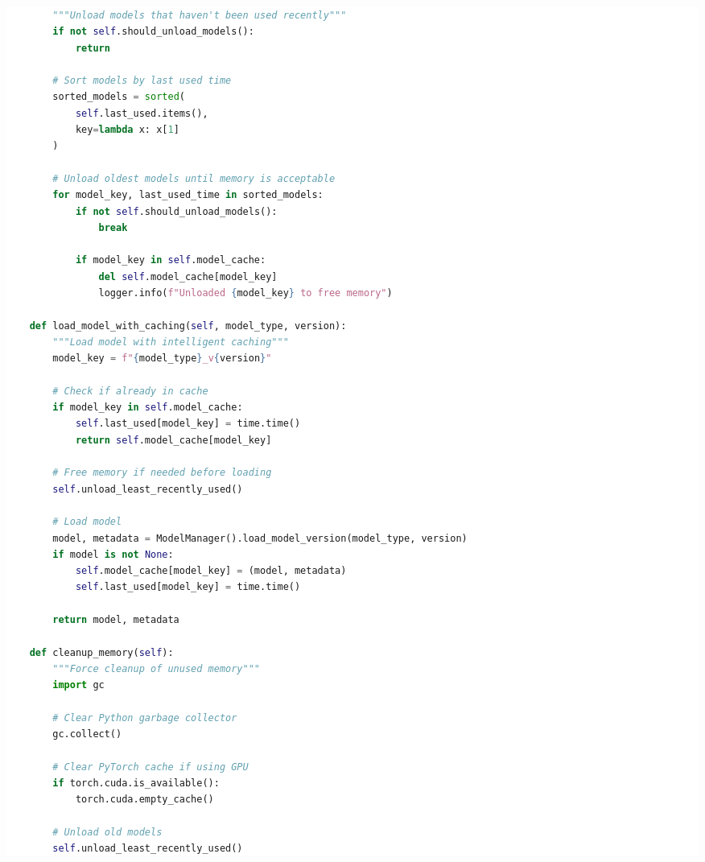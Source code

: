 ```python
        """Unload models that haven't been used recently"""
        if not self.should_unload_models():
            return
            
        # Sort models by last used time
        sorted_models = sorted(
            self.last_used.items(), 
            key=lambda x: x[1]
        )
        
        # Unload oldest models until memory is acceptable
        for model_key, last_used_time in sorted_models:
            if not self.should_unload_models():
                break
                
            if model_key in self.model_cache:
                del self.model_cache[model_key]
                logger.info(f"Unloaded {model_key} to free memory")
    
    def load_model_with_caching(self, model_type, version):
        """Load model with intelligent caching"""
        model_key = f"{model_type}_v{version}"
        
        # Check if already in cache
        if model_key in self.model_cache:
            self.last_used[model_key] = time.time()
            return self.model_cache[model_key]
        
        # Free memory if needed before loading
        self.unload_least_recently_used()
        
        # Load model
        model, metadata = ModelManager().load_model_version(model_type, version)
        if model is not None:
            self.model_cache[model_key] = (model, metadata)
            self.last_used[model_key] = time.time()
            
        return model, metadata
    
    def cleanup_memory(self):
        """Force cleanup of unused memory"""
        import gc
        
        # Clear Python garbage collector
        gc.collect()
        
        # Clear PyTorch cache if using GPU
        if torch.cuda.is_available():
            torch.cuda.empty_cache()
        
        # Unload old models
        self.unload_least_recently_used()
```

